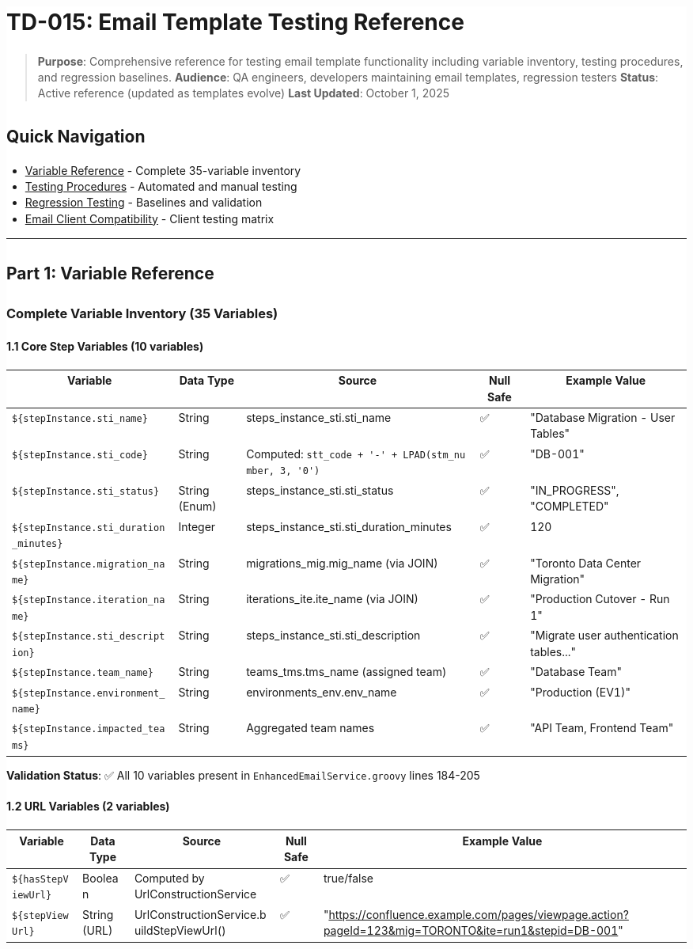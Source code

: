 # TD-015: Email Template Testing Reference

> **Purpose**: Comprehensive reference for testing email template functionality including variable inventory, testing procedures, and regression baselines.
> **Audience**: QA engineers, developers maintaining email templates, regression testers
> **Status**: Active reference (updated as templates evolve)
> **Last Updated**: October 1, 2025

## Quick Navigation

- [Variable Reference](#variable-reference) - Complete 35-variable inventory
- [Testing Procedures](#testing-procedures) - Automated and manual testing
- [Regression Testing](#regression-testing) - Baselines and validation
- [Email Client Compatibility](#email-client-compatibility) - Client testing matrix

---

## Part 1: Variable Reference

### Complete Variable Inventory (35 Variables)

#### 1.1 Core Step Variables (10 variables)

| Variable                               | Data Type     | Source                                                | Null Safe | Example Value                           |
| -------------------------------------- | ------------- | ----------------------------------------------------- | --------- | --------------------------------------- |
| `${stepInstance.sti_name}`             | String        | steps_instance_sti.sti_name                           | ✅        | "Database Migration - User Tables"      |
| `${stepInstance.sti_code}`             | String        | Computed: `stt_code + '-' + LPAD(stm_number, 3, '0')` | ✅        | "DB-001"                                |
| `${stepInstance.sti_status}`           | String (Enum) | steps_instance_sti.sti_status                         | ✅        | "IN_PROGRESS", "COMPLETED"              |
| `${stepInstance.sti_duration_minutes}` | Integer       | steps_instance_sti.sti_duration_minutes               | ✅        | 120                                     |
| `${stepInstance.migration_name}`       | String        | migrations_mig.mig_name (via JOIN)                    | ✅        | "Toronto Data Center Migration"         |
| `${stepInstance.iteration_name}`       | String        | iterations_ite.ite_name (via JOIN)                    | ✅        | "Production Cutover - Run 1"            |
| `${stepInstance.sti_description}`      | String        | steps_instance_sti.sti_description                    | ✅        | "Migrate user authentication tables..." |
| `${stepInstance.team_name}`            | String        | teams_tms.tms_name (assigned team)                    | ✅        | "Database Team"                         |
| `${stepInstance.environment_name}`     | String        | environments_env.env_name                             | ✅        | "Production (EV1)"                      |
| `${stepInstance.impacted_teams}`       | String        | Aggregated team names                                 | ✅        | "API Team, Frontend Team"               |

**Validation Status**: ✅ All 10 variables present in `EnhancedEmailService.groovy` lines 184-205

#### 1.2 URL Variables (2 variables)

| Variable            | Data Type    | Source                                    | Null Safe | Example Value                                                                                        |
| ------------------- | ------------ | ----------------------------------------- | --------- | ---------------------------------------------------------------------------------------------------- |
| `${hasStepViewUrl}` | Boolean      | Computed by UrlConstructionService        | ✅        | true/false                                                                                           |
| `${stepViewUrl}`    | String (URL) | UrlConstructionService.buildStepViewUrl() | ✅        | "https://confluence.example.com/pages/viewpage.action?pageId=123&mig=TORONTO&ite=run1&stepid=DB-001" |
